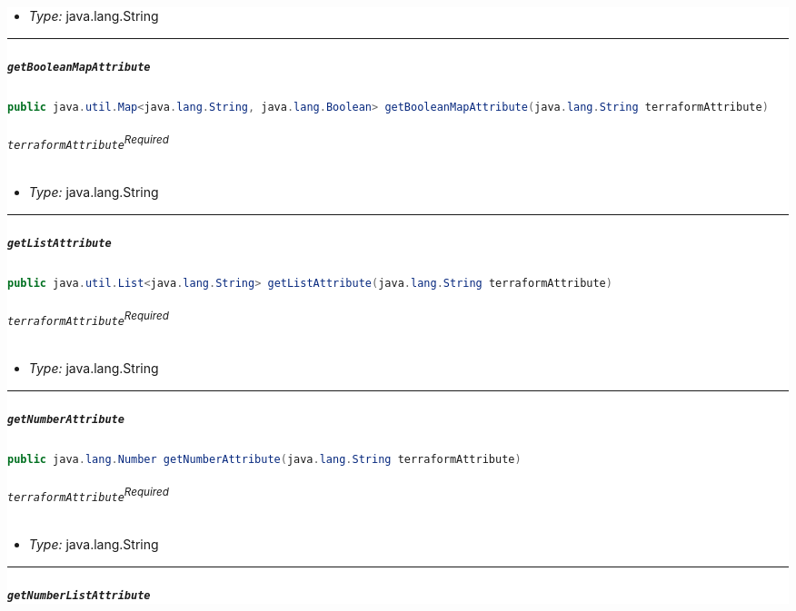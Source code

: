 - *Type:* java.lang.String

---

##### `getBooleanMapAttribute` <a name="getBooleanMapAttribute" id="@cdktf/provider-azurerm.confidentialLedger.ConfidentialLedger.getBooleanMapAttribute"></a>

```java
public java.util.Map<java.lang.String, java.lang.Boolean> getBooleanMapAttribute(java.lang.String terraformAttribute)
```

###### `terraformAttribute`<sup>Required</sup> <a name="terraformAttribute" id="@cdktf/provider-azurerm.confidentialLedger.ConfidentialLedger.getBooleanMapAttribute.parameter.terraformAttribute"></a>

- *Type:* java.lang.String

---

##### `getListAttribute` <a name="getListAttribute" id="@cdktf/provider-azurerm.confidentialLedger.ConfidentialLedger.getListAttribute"></a>

```java
public java.util.List<java.lang.String> getListAttribute(java.lang.String terraformAttribute)
```

###### `terraformAttribute`<sup>Required</sup> <a name="terraformAttribute" id="@cdktf/provider-azurerm.confidentialLedger.ConfidentialLedger.getListAttribute.parameter.terraformAttribute"></a>

- *Type:* java.lang.String

---

##### `getNumberAttribute` <a name="getNumberAttribute" id="@cdktf/provider-azurerm.confidentialLedger.ConfidentialLedger.getNumberAttribute"></a>

```java
public java.lang.Number getNumberAttribute(java.lang.String terraformAttribute)
```

###### `terraformAttribute`<sup>Required</sup> <a name="terraformAttribute" id="@cdktf/provider-azurerm.confidentialLedger.ConfidentialLedger.getNumberAttribute.parameter.terraformAttribute"></a>

- *Type:* java.lang.String

---

##### `getNumberListAttribute` <a name="getNumberListAttribute" id="@cdktf/provider-azurerm.confidentialLedger.ConfidentialLedger.getNumberListAttribute"></a>

